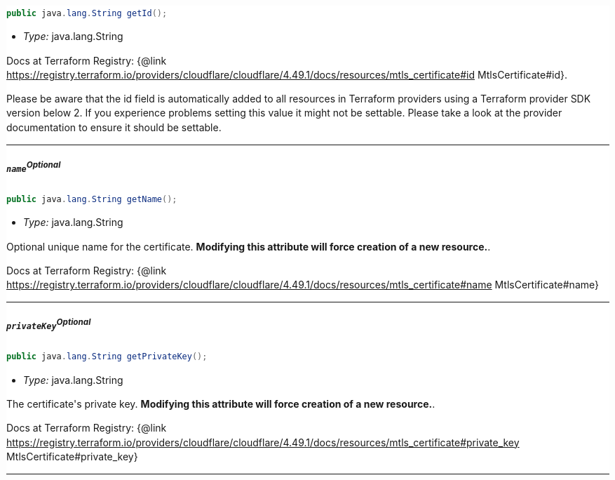 ```java
public java.lang.String getId();
```

- *Type:* java.lang.String

Docs at Terraform Registry: {@link https://registry.terraform.io/providers/cloudflare/cloudflare/4.49.1/docs/resources/mtls_certificate#id MtlsCertificate#id}.

Please be aware that the id field is automatically added to all resources in Terraform providers using a Terraform provider SDK version below 2.
If you experience problems setting this value it might not be settable. Please take a look at the provider documentation to ensure it should be settable.

---

##### `name`<sup>Optional</sup> <a name="name" id="@cdktf/provider-cloudflare.mtlsCertificate.MtlsCertificateConfig.property.name"></a>

```java
public java.lang.String getName();
```

- *Type:* java.lang.String

Optional unique name for the certificate. **Modifying this attribute will force creation of a new resource.**.

Docs at Terraform Registry: {@link https://registry.terraform.io/providers/cloudflare/cloudflare/4.49.1/docs/resources/mtls_certificate#name MtlsCertificate#name}

---

##### `privateKey`<sup>Optional</sup> <a name="privateKey" id="@cdktf/provider-cloudflare.mtlsCertificate.MtlsCertificateConfig.property.privateKey"></a>

```java
public java.lang.String getPrivateKey();
```

- *Type:* java.lang.String

The certificate's private key. **Modifying this attribute will force creation of a new resource.**.

Docs at Terraform Registry: {@link https://registry.terraform.io/providers/cloudflare/cloudflare/4.49.1/docs/resources/mtls_certificate#private_key MtlsCertificate#private_key}

---



